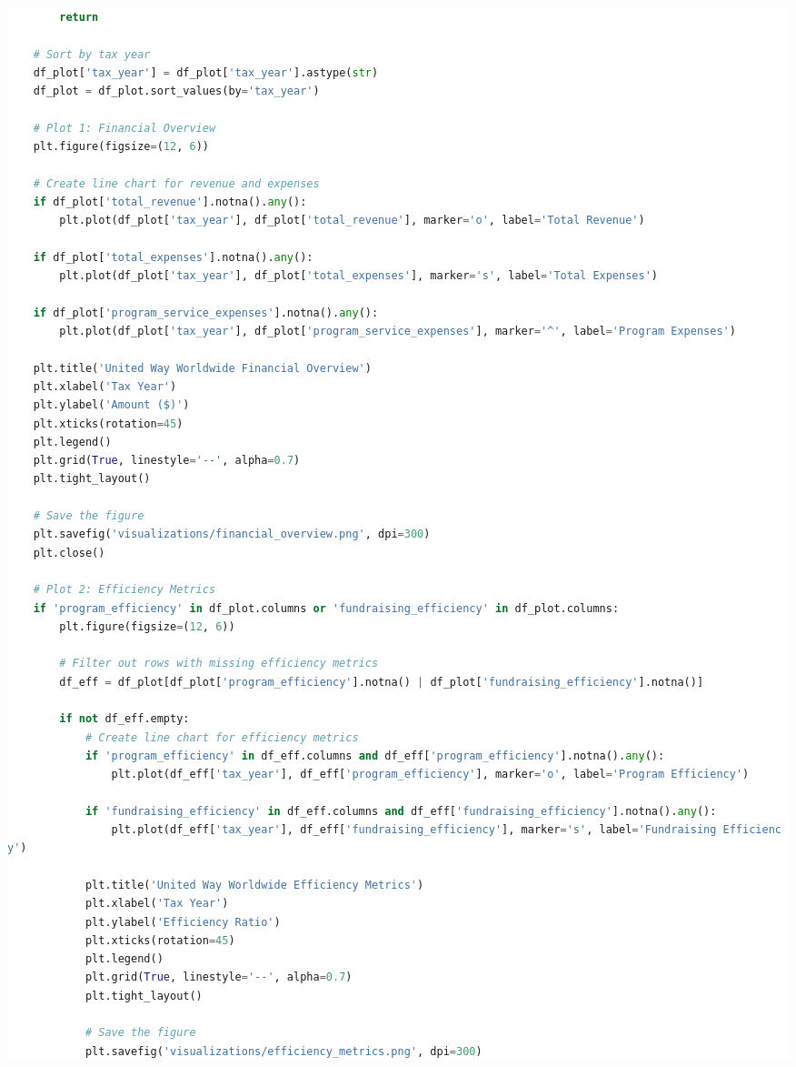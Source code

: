 ```python
        return
    
    # Sort by tax year
    df_plot['tax_year'] = df_plot['tax_year'].astype(str)
    df_plot = df_plot.sort_values(by='tax_year')
    
    # Plot 1: Financial Overview
    plt.figure(figsize=(12, 6))
    
    # Create line chart for revenue and expenses
    if df_plot['total_revenue'].notna().any():
        plt.plot(df_plot['tax_year'], df_plot['total_revenue'], marker='o', label='Total Revenue')
    
    if df_plot['total_expenses'].notna().any():
        plt.plot(df_plot['tax_year'], df_plot['total_expenses'], marker='s', label='Total Expenses')
    
    if df_plot['program_service_expenses'].notna().any():
        plt.plot(df_plot['tax_year'], df_plot['program_service_expenses'], marker='^', label='Program Expenses')
    
    plt.title('United Way Worldwide Financial Overview')
    plt.xlabel('Tax Year')
    plt.ylabel('Amount ($)')
    plt.xticks(rotation=45)
    plt.legend()
    plt.grid(True, linestyle='--', alpha=0.7)
    plt.tight_layout()
    
    # Save the figure
    plt.savefig('visualizations/financial_overview.png', dpi=300)
    plt.close()
    
    # Plot 2: Efficiency Metrics
    if 'program_efficiency' in df_plot.columns or 'fundraising_efficiency' in df_plot.columns:
        plt.figure(figsize=(12, 6))
        
        # Filter out rows with missing efficiency metrics
        df_eff = df_plot[df_plot['program_efficiency'].notna() | df_plot['fundraising_efficiency'].notna()]
        
        if not df_eff.empty:
            # Create line chart for efficiency metrics
            if 'program_efficiency' in df_eff.columns and df_eff['program_efficiency'].notna().any():
                plt.plot(df_eff['tax_year'], df_eff['program_efficiency'], marker='o', label='Program Efficiency')
            
            if 'fundraising_efficiency' in df_eff.columns and df_eff['fundraising_efficiency'].notna().any():
                plt.plot(df_eff['tax_year'], df_eff['fundraising_efficiency'], marker='s', label='Fundraising Efficiency')
            
            plt.title('United Way Worldwide Efficiency Metrics')
            plt.xlabel('Tax Year')
            plt.ylabel('Efficiency Ratio')
            plt.xticks(rotation=45)
            plt.legend()
            plt.grid(True, linestyle='--', alpha=0.7)
            plt.tight_layout()
            
            # Save the figure
            plt.savefig('visualizations/efficiency_metrics.png', dpi=300)
```